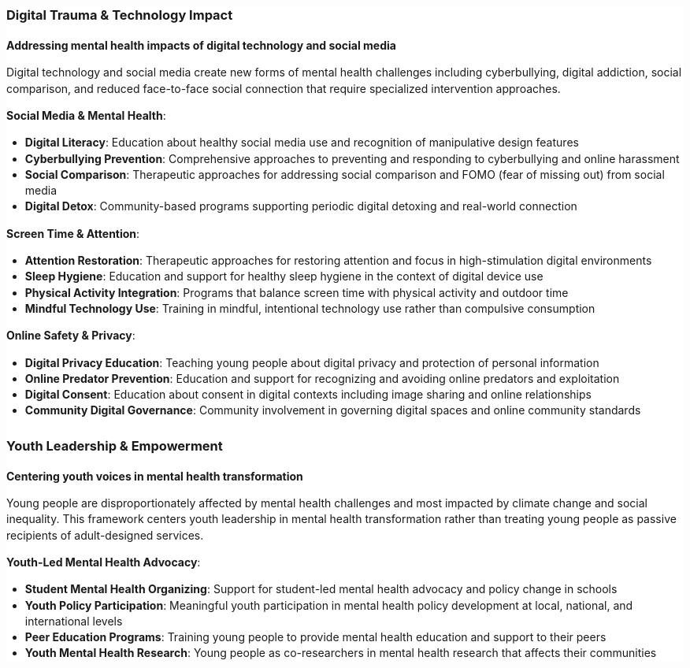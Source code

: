 ### Digital Trauma & Technology Impact

**Addressing mental health impacts of digital technology and social media**

Digital technology and social media create new forms of mental health challenges including cyberbullying, digital addiction, social comparison, and reduced face-to-face social connection that require specialized intervention approaches.

**Social Media & Mental Health**:
- **Digital Literacy**: Education about healthy social media use and recognition of manipulative design features
- **Cyberbullying Prevention**: Comprehensive approaches to preventing and responding to cyberbullying and online harassment
- **Social Comparison**: Therapeutic approaches for addressing social comparison and FOMO (fear of missing out) from social media
- **Digital Detox**: Community-based programs supporting periodic digital detoxing and real-world connection

**Screen Time & Attention**:
- **Attention Restoration**: Therapeutic approaches for restoring attention and focus in high-stimulation digital environments
- **Sleep Hygiene**: Education and support for healthy sleep hygiene in the context of digital device use
- **Physical Activity Integration**: Programs that balance screen time with physical activity and outdoor time
- **Mindful Technology Use**: Training in mindful, intentional technology use rather than compulsive consumption

**Online Safety & Privacy**:
- **Digital Privacy Education**: Teaching young people about digital privacy and protection of personal information
- **Online Predator Prevention**: Education and support for recognizing and avoiding online predators and exploitation
- **Digital Consent**: Education about consent in digital contexts including image sharing and online relationships
- **Community Digital Governance**: Community involvement in governing digital spaces and online community standards

### Youth Leadership & Empowerment

**Centering youth voices in mental health transformation**

Young people are disproportionately affected by mental health challenges and most impacted by climate change and social inequality. This framework centers youth leadership in mental health transformation rather than treating young people as passive recipients of adult-designed services.

**Youth-Led Mental Health Advocacy**:
- **Student Mental Health Organizing**: Support for student-led mental health advocacy and policy change in schools
- **Youth Policy Participation**: Meaningful youth participation in mental health policy development at local, national, and international levels
- **Peer Education Programs**: Training young people to provide mental health education and support to their peers
- **Youth Mental Health Research**: Young people as co-researchers in mental health research that affects their communities
